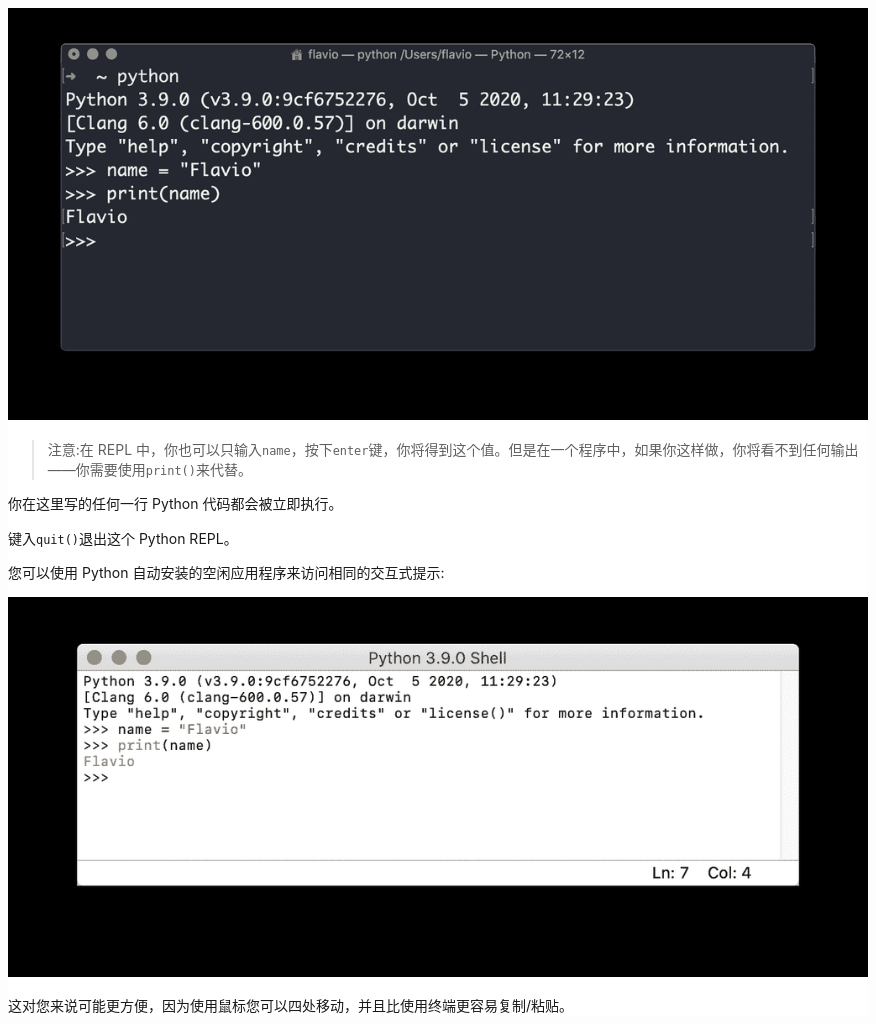 ![Screen-Shot-2020-11-10-at-14.11.57](img/2ed2e1c3dcd90ac08e458ad2bd2c74bb.png)

> 注意:在 REPL 中，你也可以只输入`name`，按下`enter`键，你将得到这个值。但是在一个程序中，如果你这样做，你将看不到任何输出——你需要使用`print()`来代替。

你在这里写的任何一行 Python 代码都会被立即执行。

键入`quit()`退出这个 Python REPL。

您可以使用 Python 自动安装的空闲应用程序来访问相同的交互式提示:

![Screen-Shot-2020-11-10-at-14.13.25](img/6e1cad098a3ccdd53a0bc9ee6c728b65.png)

这对您来说可能更方便，因为使用鼠标您可以四处移动，并且比使用终端更容易复制/粘贴。
